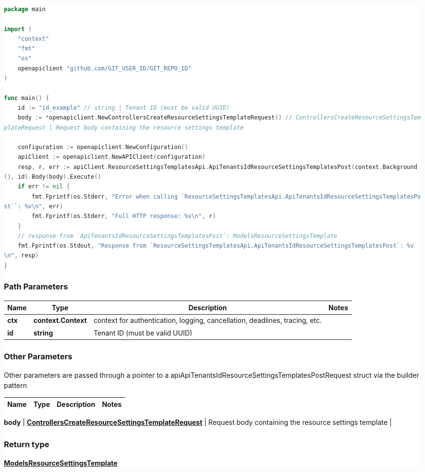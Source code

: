 ```go
package main

import (
    "context"
    "fmt"
    "os"
    openapiclient "github.com/GIT_USER_ID/GIT_REPO_ID"
)

func main() {
    id := "id_example" // string | Tenant ID (must be valid UUID)
    body := *openapiclient.NewControllersCreateResourceSettingsTemplateRequest() // ControllersCreateResourceSettingsTemplateRequest | Request body containing the resource settings template

    configuration := openapiclient.NewConfiguration()
    apiClient := openapiclient.NewAPIClient(configuration)
    resp, r, err := apiClient.ResourceSettingsTemplatesApi.ApiTenantsIdResourceSettingsTemplatesPost(context.Background(), id).Body(body).Execute()
    if err != nil {
        fmt.Fprintf(os.Stderr, "Error when calling `ResourceSettingsTemplatesApi.ApiTenantsIdResourceSettingsTemplatesPost``: %v\n", err)
        fmt.Fprintf(os.Stderr, "Full HTTP response: %v\n", r)
    }
    // response from `ApiTenantsIdResourceSettingsTemplatesPost`: ModelsResourceSettingsTemplate
    fmt.Fprintf(os.Stdout, "Response from `ResourceSettingsTemplatesApi.ApiTenantsIdResourceSettingsTemplatesPost`: %v\n", resp)
}
```

### Path Parameters


Name | Type | Description  | Notes
------------- | ------------- | ------------- | -------------
**ctx** | **context.Context** | context for authentication, logging, cancellation, deadlines, tracing, etc.
**id** | **string** | Tenant ID (must be valid UUID) | 

### Other Parameters

Other parameters are passed through a pointer to a apiApiTenantsIdResourceSettingsTemplatesPostRequest struct via the builder pattern


Name | Type | Description  | Notes
------------- | ------------- | ------------- | -------------

 **body** | [**ControllersCreateResourceSettingsTemplateRequest**](ControllersCreateResourceSettingsTemplateRequest.md) | Request body containing the resource settings template | 

### Return type

[**ModelsResourceSettingsTemplate**](ModelsResourceSettingsTemplate.md)
